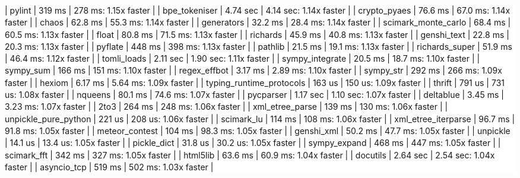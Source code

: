 | pylint                     | 319 ms                                                 | 278 ms: 1.15x faster                                                  |
| bpe_tokeniser              | 4.74 sec                                               | 4.14 sec: 1.14x faster                                                |
| crypto_pyaes               | 76.6 ms                                                | 67.0 ms: 1.14x faster                                                 |
| chaos                      | 62.8 ms                                                | 55.3 ms: 1.14x faster                                                 |
| generators                 | 32.2 ms                                                | 28.4 ms: 1.14x faster                                                 |
| scimark_monte_carlo        | 68.4 ms                                                | 60.5 ms: 1.13x faster                                                 |
| float                      | 80.8 ms                                                | 71.5 ms: 1.13x faster                                                 |
| richards                   | 45.9 ms                                                | 40.8 ms: 1.13x faster                                                 |
| genshi_text                | 22.8 ms                                                | 20.3 ms: 1.13x faster                                                 |
| pyflate                    | 448 ms                                                 | 398 ms: 1.13x faster                                                  |
| pathlib                    | 21.5 ms                                                | 19.1 ms: 1.13x faster                                                 |
| richards_super             | 51.9 ms                                                | 46.4 ms: 1.12x faster                                                 |
| tomli_loads                | 2.11 sec                                               | 1.90 sec: 1.11x faster                                                |
| sympy_integrate            | 20.5 ms                                                | 18.7 ms: 1.10x faster                                                 |
| sympy_sum                  | 166 ms                                                 | 151 ms: 1.10x faster                                                  |
| regex_effbot               | 3.17 ms                                                | 2.89 ms: 1.10x faster                                                 |
| sympy_str                  | 292 ms                                                 | 266 ms: 1.09x faster                                                  |
| hexiom                     | 6.17 ms                                                | 5.64 ms: 1.09x faster                                                 |
| typing_runtime_protocols   | 163 us                                                 | 150 us: 1.09x faster                                                  |
| thrift                     | 791 us                                                 | 731 us: 1.08x faster                                                  |
| nqueens                    | 80.1 ms                                                | 74.6 ms: 1.07x faster                                                 |
| pycparser                  | 1.17 sec                                               | 1.10 sec: 1.07x faster                                                |
| deltablue                  | 3.45 ms                                                | 3.23 ms: 1.07x faster                                                 |
| 2to3                       | 264 ms                                                 | 248 ms: 1.06x faster                                                  |
| xml_etree_parse            | 139 ms                                                 | 130 ms: 1.06x faster                                                  |
| unpickle_pure_python       | 221 us                                                 | 208 us: 1.06x faster                                                  |
| scimark_lu                 | 114 ms                                                 | 108 ms: 1.06x faster                                                  |
| xml_etree_iterparse        | 96.7 ms                                                | 91.8 ms: 1.05x faster                                                 |
| meteor_contest             | 104 ms                                                 | 98.3 ms: 1.05x faster                                                 |
| genshi_xml                 | 50.2 ms                                                | 47.7 ms: 1.05x faster                                                 |
| unpickle                   | 14.1 us                                                | 13.4 us: 1.05x faster                                                 |
| pickle_dict                | 31.8 us                                                | 30.2 us: 1.05x faster                                                 |
| sympy_expand               | 468 ms                                                 | 447 ms: 1.05x faster                                                  |
| scimark_fft                | 342 ms                                                 | 327 ms: 1.05x faster                                                  |
| html5lib                   | 63.6 ms                                                | 60.9 ms: 1.04x faster                                                 |
| docutils                   | 2.64 sec                                               | 2.54 sec: 1.04x faster                                                |
| asyncio_tcp                | 519 ms                                                 | 502 ms: 1.03x faster                                                  |